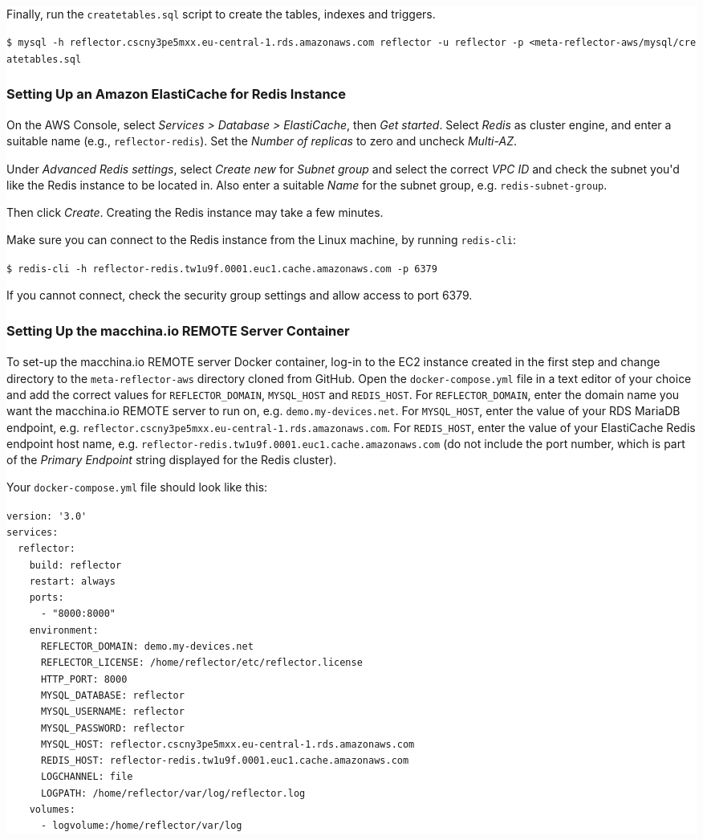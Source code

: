 Finally, run the `createtables.sql` script to create the tables, indexes and triggers.

```
$ mysql -h reflector.cscny3pe5mxx.eu-central-1.rds.amazonaws.com reflector -u reflector -p <meta-reflector-aws/mysql/createtables.sql
```


### Setting Up an Amazon ElastiCache for Redis Instance

On the AWS Console, select *Services > Database > ElastiCache*, then *Get started*.
Select *Redis* as cluster engine, and enter a suitable name (e.g., `reflector-redis`).
Set the *Number of replicas* to zero and uncheck *Multi-AZ*.

Under *Advanced Redis settings*, select *Create new* for *Subnet group* and
select the correct *VPC ID* and check the subnet you'd like the Redis instance to be located in.
Also enter a suitable *Name* for the subnet group, e.g. `redis-subnet-group`.

Then click *Create*. Creating the Redis instance may take a few minutes.

Make sure you can connect to the Redis instance from the Linux machine, by running
`redis-cli`:

```
$ redis-cli -h reflector-redis.tw1u9f.0001.euc1.cache.amazonaws.com -p 6379
```

If you cannot connect, check the security group settings and allow access to port 6379.


### Setting Up the macchina.io REMOTE Server Container

To set-up the macchina.io REMOTE server Docker container, log-in to the EC2 instance
created in the first step and change directory to the `meta-reflector-aws`
directory cloned from GitHub.
Open the `docker-compose.yml` file in a text editor of your choice and
add the correct values for `REFLECTOR_DOMAIN`, `MYSQL_HOST` and `REDIS_HOST`.
For `REFLECTOR_DOMAIN`, enter the domain name you want the macchina.io REMOTE server to
run on, e.g. `demo.my-devices.net`.
For `MYSQL_HOST`, enter the value of your RDS MariaDB endpoint, e.g.
`reflector.cscny3pe5mxx.eu-central-1.rds.amazonaws.com`.
For `REDIS_HOST`, enter the value of your ElastiCache Redis endpoint host name,
e.g. `reflector-redis.tw1u9f.0001.euc1.cache.amazonaws.com` (do not include the
port number, which is part of the *Primary Endpoint* string displayed for the
Redis cluster).

Your `docker-compose.yml` file should look like this:

```
version: '3.0'
services:
  reflector:
    build: reflector
    restart: always
    ports:
      - "8000:8000"
    environment:
      REFLECTOR_DOMAIN: demo.my-devices.net
      REFLECTOR_LICENSE: /home/reflector/etc/reflector.license
      HTTP_PORT: 8000
      MYSQL_DATABASE: reflector
      MYSQL_USERNAME: reflector
      MYSQL_PASSWORD: reflector
      MYSQL_HOST: reflector.cscny3pe5mxx.eu-central-1.rds.amazonaws.com
      REDIS_HOST: reflector-redis.tw1u9f.0001.euc1.cache.amazonaws.com
      LOGCHANNEL: file
      LOGPATH: /home/reflector/var/log/reflector.log
    volumes:
      - logvolume:/home/reflector/var/log
```